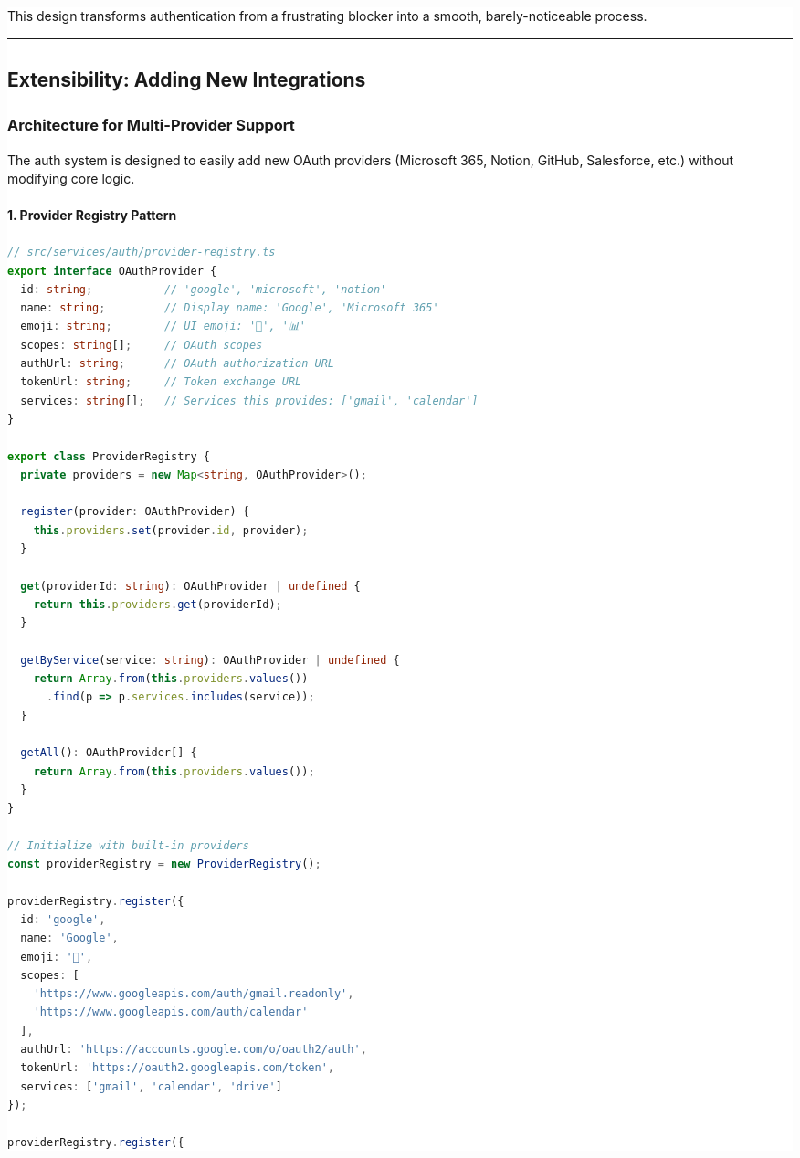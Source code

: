 This design transforms authentication from a frustrating blocker into a smooth, barely-noticeable process.

---

## Extensibility: Adding New Integrations

### Architecture for Multi-Provider Support

The auth system is designed to easily add new OAuth providers (Microsoft 365, Notion, GitHub, Salesforce, etc.) without modifying core logic.

#### 1. Provider Registry Pattern

```typescript
// src/services/auth/provider-registry.ts
export interface OAuthProvider {
  id: string;           // 'google', 'microsoft', 'notion'
  name: string;         // Display name: 'Google', 'Microsoft 365'
  emoji: string;        // UI emoji: '📧', '📊'
  scopes: string[];     // OAuth scopes
  authUrl: string;      // OAuth authorization URL
  tokenUrl: string;     // Token exchange URL
  services: string[];   // Services this provides: ['gmail', 'calendar']
}

export class ProviderRegistry {
  private providers = new Map<string, OAuthProvider>();

  register(provider: OAuthProvider) {
    this.providers.set(provider.id, provider);
  }

  get(providerId: string): OAuthProvider | undefined {
    return this.providers.get(providerId);
  }

  getByService(service: string): OAuthProvider | undefined {
    return Array.from(this.providers.values())
      .find(p => p.services.includes(service));
  }

  getAll(): OAuthProvider[] {
    return Array.from(this.providers.values());
  }
}

// Initialize with built-in providers
const providerRegistry = new ProviderRegistry();

providerRegistry.register({
  id: 'google',
  name: 'Google',
  emoji: '🔵',
  scopes: [
    'https://www.googleapis.com/auth/gmail.readonly',
    'https://www.googleapis.com/auth/calendar'
  ],
  authUrl: 'https://accounts.google.com/o/oauth2/auth',
  tokenUrl: 'https://oauth2.googleapis.com/token',
  services: ['gmail', 'calendar', 'drive']
});

providerRegistry.register({
```